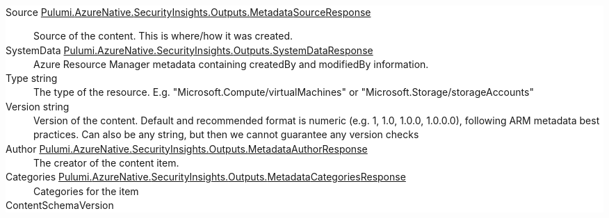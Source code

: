 <a data-swiftype-name="resource-property" data-swiftype-type="text" href="#source_csharp" style="color: inherit; text-decoration: inherit;">Source</a>
</span>
        <span class="property-indicator"></span>
        <span class="property-type"><a href="#metadatasourceresponse">Pulumi.<wbr>Azure<wbr>Native.<wbr>Security<wbr>Insights.<wbr>Outputs.<wbr>Metadata<wbr>Source<wbr>Response</a></span>
    </dt>
    <dd>Source of the content.  This is where/how it was created.</dd><dt class="property-"
            title="">
        <span id="systemdata_csharp">
<a data-swiftype-name="resource-property" data-swiftype-type="text" href="#systemdata_csharp" style="color: inherit; text-decoration: inherit;">System<wbr>Data</a>
</span>
        <span class="property-indicator"></span>
        <span class="property-type"><a href="#systemdataresponse">Pulumi.<wbr>Azure<wbr>Native.<wbr>Security<wbr>Insights.<wbr>Outputs.<wbr>System<wbr>Data<wbr>Response</a></span>
    </dt>
    <dd>Azure Resource Manager metadata containing createdBy and modifiedBy information.</dd><dt class="property-"
            title="">
        <span id="type_csharp">
<a data-swiftype-name="resource-property" data-swiftype-type="text" href="#type_csharp" style="color: inherit; text-decoration: inherit;">Type</a>
</span>
        <span class="property-indicator"></span>
        <span class="property-type">string</span>
    </dt>
    <dd>The type of the resource. E.g. &quot;Microsoft.Compute/virtualMachines&quot; or &quot;Microsoft.Storage/storageAccounts&quot;</dd><dt class="property-"
            title="">
        <span id="version_csharp">
<a data-swiftype-name="resource-property" data-swiftype-type="text" href="#version_csharp" style="color: inherit; text-decoration: inherit;">Version</a>
</span>
        <span class="property-indicator"></span>
        <span class="property-type">string</span>
    </dt>
    <dd>Version of the content.  Default and recommended format is numeric (e.g. 1, 1.0, 1.0.0, 1.0.0.0), following ARM metadata best practices.  Can also be any string, but then we cannot guarantee any version checks</dd><dt class="property-"
            title="">
        <span id="author_csharp">
<a data-swiftype-name="resource-property" data-swiftype-type="text" href="#author_csharp" style="color: inherit; text-decoration: inherit;">Author</a>
</span>
        <span class="property-indicator"></span>
        <span class="property-type"><a href="#metadataauthorresponse">Pulumi.<wbr>Azure<wbr>Native.<wbr>Security<wbr>Insights.<wbr>Outputs.<wbr>Metadata<wbr>Author<wbr>Response</a></span>
    </dt>
    <dd>The creator of the content item.</dd><dt class="property-"
            title="">
        <span id="categories_csharp">
<a data-swiftype-name="resource-property" data-swiftype-type="text" href="#categories_csharp" style="color: inherit; text-decoration: inherit;">Categories</a>
</span>
        <span class="property-indicator"></span>
        <span class="property-type"><a href="#metadatacategoriesresponse">Pulumi.<wbr>Azure<wbr>Native.<wbr>Security<wbr>Insights.<wbr>Outputs.<wbr>Metadata<wbr>Categories<wbr>Response</a></span>
    </dt>
    <dd>Categories for the item</dd><dt class="property-"
            title="">
        <span id="contentschemaversion_csharp">
<a data-swiftype-name="resource-property" data-swiftype-type="text" href="#contentschemaversion_csharp" style="color: inherit; text-decoration: inherit;">Content<wbr>Schema<wbr>Version</a>